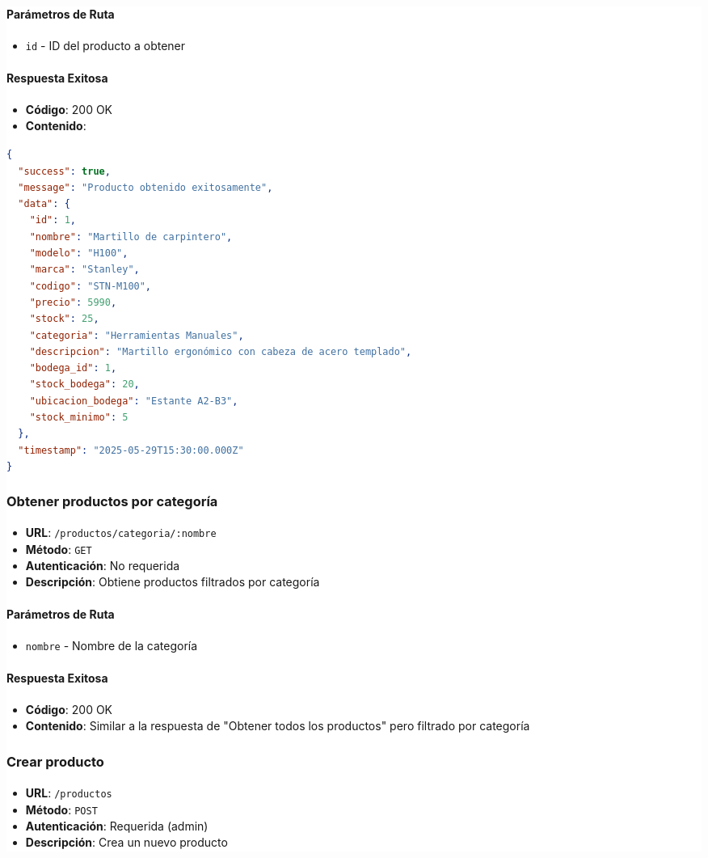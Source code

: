 #### Parámetros de Ruta

- `id` - ID del producto a obtener

#### Respuesta Exitosa

- **Código**: 200 OK
- **Contenido**:

```json
{
  "success": true,
  "message": "Producto obtenido exitosamente",
  "data": {
    "id": 1,
    "nombre": "Martillo de carpintero",
    "modelo": "H100",
    "marca": "Stanley",
    "codigo": "STN-M100",
    "precio": 5990,
    "stock": 25,
    "categoria": "Herramientas Manuales",
    "descripcion": "Martillo ergonómico con cabeza de acero templado",
    "bodega_id": 1,
    "stock_bodega": 20,
    "ubicacion_bodega": "Estante A2-B3",
    "stock_minimo": 5
  },
  "timestamp": "2025-05-29T15:30:00.000Z"
}
```

### Obtener productos por categoría

- **URL**: `/productos/categoria/:nombre`
- **Método**: `GET`
- **Autenticación**: No requerida
- **Descripción**: Obtiene productos filtrados por categoría

#### Parámetros de Ruta

- `nombre` - Nombre de la categoría

#### Respuesta Exitosa

- **Código**: 200 OK
- **Contenido**: Similar a la respuesta de "Obtener todos los productos" pero filtrado por categoría

### Crear producto

- **URL**: `/productos`
- **Método**: `POST`
- **Autenticación**: Requerida (admin)
- **Descripción**: Crea un nuevo producto
